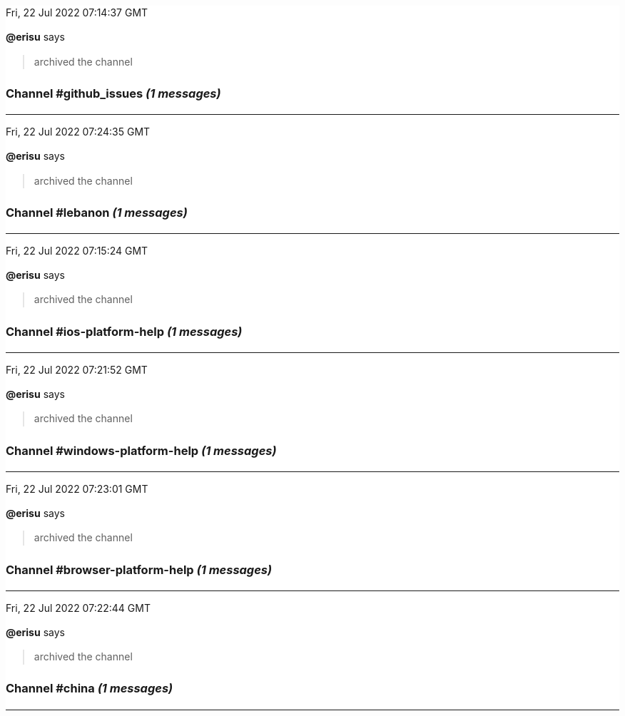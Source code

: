 Fri, 22 Jul 2022 07:14:37 GMT

__@erisu__ says 
> archived the channel
> 

### __Channel #github_issues__ _(1 messages)_
---

Fri, 22 Jul 2022 07:24:35 GMT

__@erisu__ says 
> archived the channel
> 

### __Channel #lebanon__ _(1 messages)_
---

Fri, 22 Jul 2022 07:15:24 GMT

__@erisu__ says 
> archived the channel
> 

### __Channel #ios-platform-help__ _(1 messages)_
---

Fri, 22 Jul 2022 07:21:52 GMT

__@erisu__ says 
> archived the channel
> 

### __Channel #windows-platform-help__ _(1 messages)_
---

Fri, 22 Jul 2022 07:23:01 GMT

__@erisu__ says 
> archived the channel
> 

### __Channel #browser-platform-help__ _(1 messages)_
---

Fri, 22 Jul 2022 07:22:44 GMT

__@erisu__ says 
> archived the channel
> 

### __Channel #china__ _(1 messages)_
---
